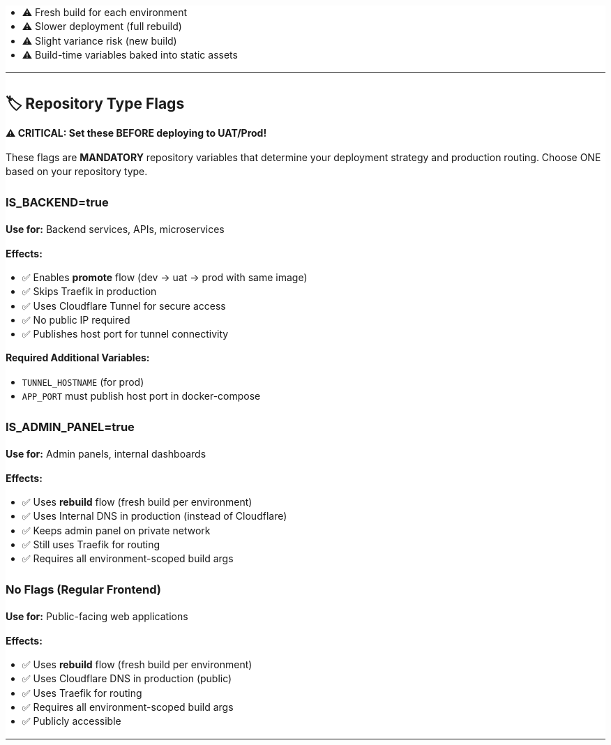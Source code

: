 - ⚠️ Fresh build for each environment
- ⚠️ Slower deployment (full rebuild)
- ⚠️ Slight variance risk (new build)
- ⚠️ Build-time variables baked into static assets

---

## 🏷️ Repository Type Flags

**⚠️ CRITICAL: Set these BEFORE deploying to UAT/Prod!**

These flags are **MANDATORY** repository variables that determine your deployment strategy and production routing. Choose ONE based on your repository type.

### IS_BACKEND=true

**Use for:** Backend services, APIs, microservices

**Effects:**

- ✅ Enables **promote** flow (dev → uat → prod with same image)
- ✅ Skips Traefik in production
- ✅ Uses Cloudflare Tunnel for secure access
- ✅ No public IP required
- ✅ Publishes host port for tunnel connectivity

**Required Additional Variables:**

- `TUNNEL_HOSTNAME` (for prod)
- `APP_PORT` must publish host port in docker-compose

### IS_ADMIN_PANEL=true

**Use for:** Admin panels, internal dashboards

**Effects:**

- ✅ Uses **rebuild** flow (fresh build per environment)
- ✅ Uses Internal DNS in production (instead of Cloudflare)
- ✅ Keeps admin panel on private network
- ✅ Still uses Traefik for routing
- ✅ Requires all environment-scoped build args

### No Flags (Regular Frontend)

**Use for:** Public-facing web applications

**Effects:**

- ✅ Uses **rebuild** flow (fresh build per environment)
- ✅ Uses Cloudflare DNS in production (public)
- ✅ Uses Traefik for routing
- ✅ Requires all environment-scoped build args
- ✅ Publicly accessible

---
